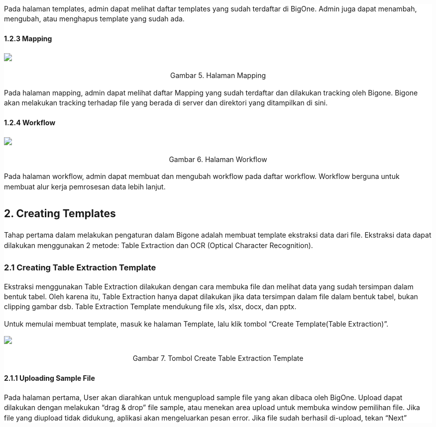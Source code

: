Pada halaman templates, admin dapat melihat daftar templates yang sudah terdaftar di BigOne. Admin juga dapat menambah, mengubah, atau menghapus template yang sudah ada.

#### 1.2.3 Mapping

![](/img/bigone/4.png)

<center>
Gambar 5. Halaman Mapping
</center>

Pada halaman mapping, admin dapat melihat daftar Mapping yang sudah terdaftar dan dilakukan tracking oleh Bigone. Bigone akan melakukan tracking terhadap file yang berada di server dan direktori yang ditampilkan di sini.

#### 1.2.4 Workflow

![](/img/bigone/5.png)

<center>
Gambar 6. Halaman Workflow
</center>

Pada halaman workflow, admin dapat membuat dan mengubah workflow pada daftar workflow. Workflow berguna untuk membuat alur kerja pemrosesan data lebih lanjut.

## 2. Creating Templates

Tahap pertama dalam melakukan pengaturan dalam Bigone adalah membuat template ekstraksi data dari file. Ekstraksi data dapat dilakukan menggunakan 2 metode: Table Extraction dan OCR (Optical Character Recognition).

### 2.1 Creating Table Extraction Template

Ekstraksi menggunakan Table Extraction dilakukan dengan cara membuka file dan melihat data yang sudah tersimpan dalam bentuk tabel. Oleh karena itu, Table Extraction hanya dapat dilakukan jika data tersimpan dalam file dalam bentuk tabel, bukan clipping gambar dsb. Table Extraction Template mendukung file xls, xlsx, docx, dan pptx.

Untuk memulai membuat template, masuk ke halaman Template, lalu klik tombol “Create Template(Table Extraction)”.

![](/img/bigone/6.png)

<center>
Gambar 7. Tombol Create Table Extraction Template
</center>

#### 2.1.1 Uploading Sample File

Pada halaman pertama, User akan diarahkan untuk mengupload sample file yang akan dibaca oleh BigOne. Upload dapat dilakukan dengan melakukan “drag & drop” file sample, atau menekan area upload untuk membuka window pemilihan file. Jika file yang diupload tidak didukung, aplikasi akan mengeluarkan pesan error. Jika file sudah berhasil di-upload, tekan “Next”
